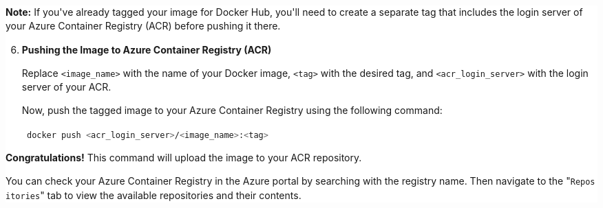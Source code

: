    **Note:** If you've already tagged your image for Docker Hub, you'll need to create a separate tag that includes the login server of your Azure Container Registry (ACR) before pushing it there.
   
6. **Pushing the Image to Azure Container Registry (ACR)**

   Replace `<image_name>` with the name of your Docker image, `<tag>` with the desired tag, and `<acr_login_server>` with the login server of your ACR.

   Now, push the tagged image to your Azure Container Registry using the following command:
   ```bash
    docker push <acr_login_server>/<image_name>:<tag>
   ```
  **Congratulations!** This command will upload the image to your ACR repository.
  
You can check your Azure Container Registry in the Azure portal by searching with the registry name. Then navigate to the "`Repositories`" tab to view the available repositories and their contents.
